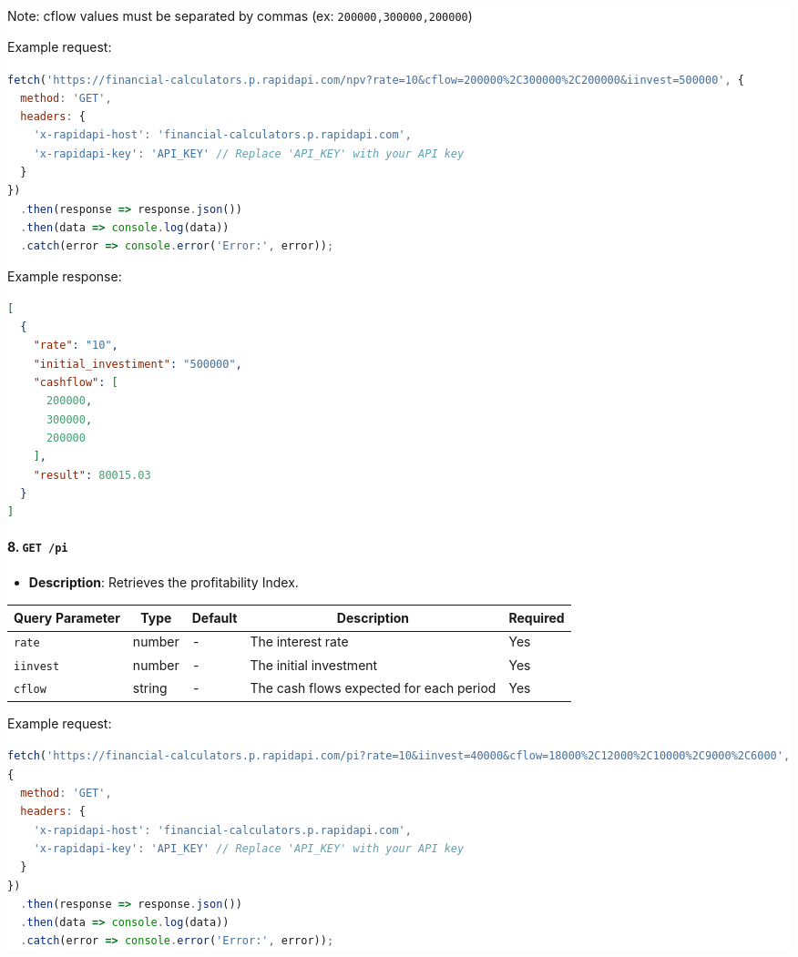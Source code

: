 Note: cflow values must be separated by commas (ex: `200000,300000,200000`)

Example request:

```javascript
fetch('https://financial-calculators.p.rapidapi.com/npv?rate=10&cflow=200000%2C300000%2C200000&iinvest=500000', {
  method: 'GET',
  headers: {
    'x-rapidapi-host': 'financial-calculators.p.rapidapi.com',
    'x-rapidapi-key': 'API_KEY' // Replace 'API_KEY' with your API key
  }
})
  .then(response => response.json())
  .then(data => console.log(data))
  .catch(error => console.error('Error:', error));
```

Example response:

```json
[
  {
    "rate": "10",
    "initial_investiment": "500000",
    "cashflow": [
      200000,
      300000,
      200000
    ],
    "result": 80015.03
  }
]
```

#### 8. **`GET /pi`**

- **Description**: Retrieves the profitability Index.

| Query Parameter | Type   | Default | Description                                      | Required |
|-----------------|--------|---------|--------------------------------------------------|----------|
| `rate`          | number | -       | The interest rate                                | Yes      |
| `iinvest`       | number | -       | The initial investment                           | Yes      |
| `cflow`         | string | -       | The cash flows expected for each period          | Yes      |

Example request:

```javascript
fetch('https://financial-calculators.p.rapidapi.com/pi?rate=10&iinvest=40000&cflow=18000%2C12000%2C10000%2C9000%2C6000', {
  method: 'GET',
  headers: {
    'x-rapidapi-host': 'financial-calculators.p.rapidapi.com',
    'x-rapidapi-key': 'API_KEY' // Replace 'API_KEY' with your API key
  }
})
  .then(response => response.json())
  .then(data => console.log(data))
  .catch(error => console.error('Error:', error));
```
